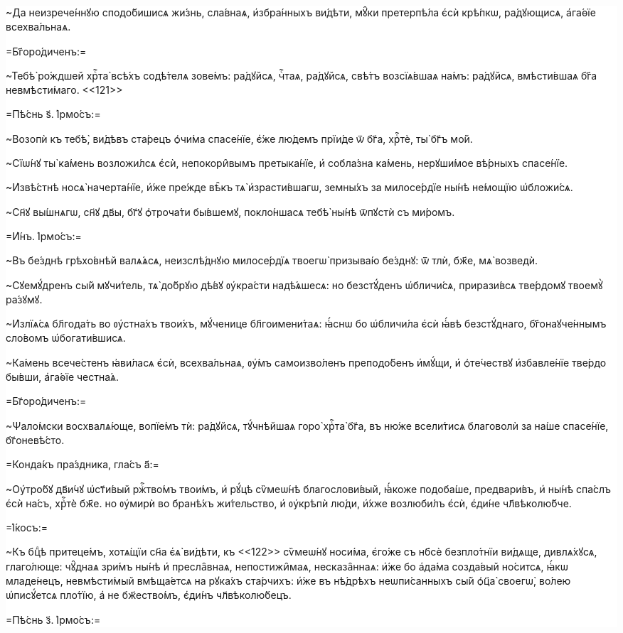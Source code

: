 ~Да неизрече́ннꙋю сподо́бишисѧ жи́знь, сла́внаѧ, и҆збра́нныхъ ви́дѣти, мꙋ̑ки
претерпѣ́ла є҆сѝ крѣ́пкѡ, ра́дꙋющисѧ, а҆га́ѳїе всехва́льнаѧ.

=Бг҃оро́диченъ:=

~Тебѣ̀ ро́ждшей хрⷭ҇та̀ всѣ́хъ содѣ́телѧ зове́мъ: ра́дꙋйсѧ, чⷭ҇таѧ, ра́дꙋйсѧ,
свѣ́тъ возсїѧ́вшаѧ на́мъ: ра́дꙋйсѧ, вмѣсти́вшаѧ бг҃а невмѣсти́маго. <<121>>

=Пѣ́снь ѕ҃. І҆рмо́съ:=

~Возопѝ къ тебѣ̀, ви́дѣвъ ста́рецъ ѻ҆чи́ма спасе́нїе, є҆́же лю́демъ прїи́де ѿ
бг҃а, хрⷭ҇тѐ, ты̀ бг҃ъ мо́й.

~Сїѡ́нꙋ ты̀ ка́мень возложи́лсѧ є҆сѝ, непокори̑вымъ претыка́нїе, и҆ собла́зна
ка́мень, нерꙋши́мое вѣ́рныхъ спасе́нїе.

~И҆звѣ́стнѣ носѧ̀ начерта́нїе, и҆́же пре́жде вѣ̑къ тѧ̀ и҆зрасти́вшагѡ, земны́хъ
за милосе́рдїе ны́нѣ не́мощїю ѡ҆бложи́сѧ.

~Сн҃ꙋ вы́шнѧгѡ, сн҃ꙋ дв҃ы, бг҃ꙋ ѻ҆троча́ти бы́вшемꙋ, покло́ншасѧ тебѣ̀ ны́нѣ
ѿпꙋстѝ съ ми́ромъ.

=И҆́нъ. І҆рмо́съ:=

~Въ бе́зднѣ грѣхо́внѣй валѧ́ѧсѧ, неизслѣ́днꙋю милосе́рдїѧ твоегѡ̀ призыва́ю
бе́зднꙋ: ѿ тлѝ, бж҃е, мѧ̀ возведѝ.

~Сꙋемꙋ́дренъ сы́й мꙋчи́тель, тѧ̀ до́брꙋю дѣ́вꙋ ᲂу҆кра́сти надѣ́ѧшесѧ: но
безстꙋ́денъ ѡ҆бличи́сѧ, прирази́всѧ тве́рдомꙋ твоемꙋ̀ ра́зꙋмꙋ.

~И҆злїѧ́сѧ бл҃года́ть во ᲂу҆стна́хъ твои́хъ, мꙋ́ченице бл҃гоимени́таѧ: ꙗ҆́снѡ
бо ѡ҆бличи́ла є҆сѝ ꙗ҆́вѣ безстꙋ́днаго, бг҃онаꙋче́ннымъ сло́вомъ ѡ҆богати́вшисѧ.

~Ка́мень всече́стенъ ꙗ҆ви́ласѧ є҆сѝ, всехва́льнаѧ, ᲂу҆́мъ самоизво́ленъ
преподо́бенъ и҆мꙋ́щи, и҆ ѻ҆те́чествꙋ и҆збавле́нїе тве́рдо бы́вши, а҆га́ѳїе
честна́ѧ.

=Бг҃оро́диченъ:=

~Ѱало́мски восхвалѧ́юще, вопїе́мъ тѝ: ра́дꙋйсѧ, тꙋ́чнѣйшаѧ горо̀ хрⷭ҇та̀ бг҃а,
въ ню́же всели́тисѧ благоволѝ за на́ше спасе́нїе, бг҃оневѣ́сто.

=Конда́къ пра́здника, гла́съ а҃:=

~Оу҆тро́бꙋ дв҃и́чꙋ ѡ҆ст҃и́вый ржⷭ҇тво́мъ твои́мъ, и҆ рꙋ́цѣ сѷмеѡ́нѣ
благослови́вый, ꙗ҆́коже подоба́ше, предвари́въ, и҆ ны́нѣ спа́слъ є҆сѝ на́съ,
хрⷭ҇тѐ бж҃е. но ᲂу҆мирѝ во бранѣ́хъ жи́тельство, и҆ ᲂу҆крѣпѝ лю́ди, и҆́хже
возлюби́лъ є҆сѝ, є҆ди́не чл҃вѣколю́бче.

=І҆́косъ:=

~Къ бцⷣѣ притеце́мъ, хотѧ́щїи сн҃а є҆ѧ̀ ви́дѣти, къ <<122>> сѷмеѡ́нꙋ носи́ма,
є҆го́же съ нб҃сѐ безпло́тнїи ви́дѧще, дивлѧ́хꙋсѧ, глаго́люще: чꙋ̑днаѧ зри́мъ
ны́нѣ и҆ пресла̑внаѧ, непостижи̑маѧ, несказа̑ннаѧ: и҆́же бо а҆да́ма созда́вый
но́ситсѧ, ꙗ҆́кѡ младе́нецъ, невмѣсти́мый вмѣща́етсѧ на рꙋка́хъ ста́рчихъ: и҆́же
въ нѣ́дрѣхъ неѡпи́санныхъ сы́й ѻ҆ц҃а̀ своегѡ̀, во́лею ѡ҆писꙋ́етсѧ пло́тїю, а҆ не
бж҃ество́мъ, є҆ди́нъ чл҃вѣколю́бецъ.

=Пѣ́снь з҃. І҆рмо́съ:=
